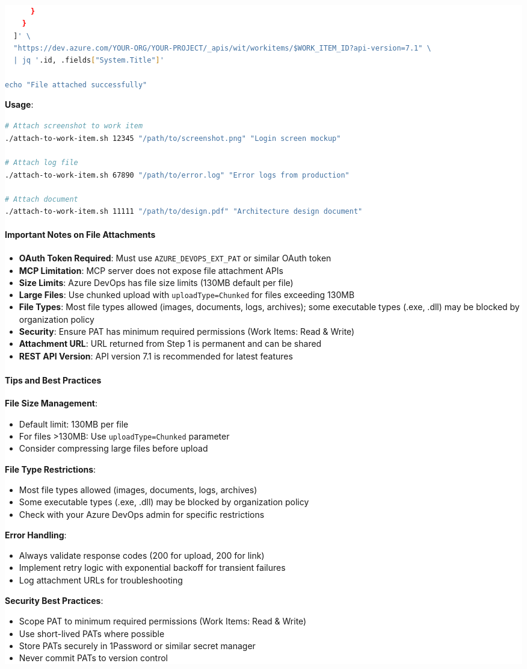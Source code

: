 ```bash
      }
    }
  ]' \
  "https://dev.azure.com/YOUR-ORG/YOUR-PROJECT/_apis/wit/workitems/$WORK_ITEM_ID?api-version=7.1" \
  | jq '.id, .fields["System.Title"]'

echo "File attached successfully"
```

**Usage**:
```bash
# Attach screenshot to work item
./attach-to-work-item.sh 12345 "/path/to/screenshot.png" "Login screen mockup"

# Attach log file
./attach-to-work-item.sh 67890 "/path/to/error.log" "Error logs from production"

# Attach document
./attach-to-work-item.sh 11111 "/path/to/design.pdf" "Architecture design document"
```

#### Important Notes on File Attachments

- **OAuth Token Required**: Must use `AZURE_DEVOPS_EXT_PAT` or similar OAuth token
- **MCP Limitation**: MCP server does not expose file attachment APIs
- **Size Limits**: Azure DevOps has file size limits (130MB default per file)
- **Large Files**: Use chunked upload with `uploadType=Chunked` for files exceeding 130MB
- **File Types**: Most file types allowed (images, documents, logs, archives); some executable types (.exe, .dll) may be blocked by organization policy
- **Security**: Ensure PAT has minimum required permissions (Work Items: Read & Write)
- **Attachment URL**: URL returned from Step 1 is permanent and can be shared
- **REST API Version**: API version 7.1 is recommended for latest features

#### Tips and Best Practices

**File Size Management**:
- Default limit: 130MB per file
- For files >130MB: Use `uploadType=Chunked` parameter
- Consider compressing large files before upload

**File Type Restrictions**:
- Most file types allowed (images, documents, logs, archives)
- Some executable types (.exe, .dll) may be blocked by organization policy
- Check with your Azure DevOps admin for specific restrictions

**Error Handling**:
- Always validate response codes (200 for upload, 200 for link)
- Implement retry logic with exponential backoff for transient failures
- Log attachment URLs for troubleshooting

**Security Best Practices**:
- Scope PAT to minimum required permissions (Work Items: Read & Write)
- Use short-lived PATs where possible
- Store PATs securely in 1Password or similar secret manager
- Never commit PATs to version control
